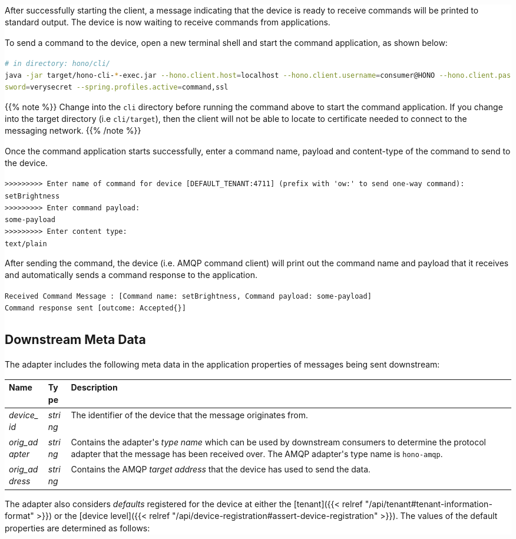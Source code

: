 After successfully starting the client, a message indicating that the device is ready to receive commands will be printed to standard output. The device is now waiting to receive commands from applications. 

To send a command to the device, open a new terminal shell and start the command application, as shown below:

~~~sh
# in directory: hono/cli/
java -jar target/hono-cli-*-exec.jar --hono.client.host=localhost --hono.client.username=consumer@HONO --hono.client.password=verysecret --spring.profiles.active=command,ssl
~~~

{{% note %}}
Change into the `cli` directory before running the command above to start the command application. If you change into the target directory (i.e `cli/target`), then the client will not be able to locate to certificate needed to connect to the messaging network.
{{% /note %}}

Once the command application starts successfully, enter a command name, payload and content-type of the command to send to the device.

~~~plaintext
>>>>>>>>> Enter name of command for device [DEFAULT_TENANT:4711] (prefix with 'ow:' to send one-way command):
setBrightness
>>>>>>>>> Enter command payload:
some-payload
>>>>>>>>> Enter content type:
text/plain
~~~

After sending the command, the device (i.e. AMQP command client) will print out the command name and payload that it receives and automatically sends a command response to the application.

~~~plaintext
Received Command Message : [Command name: setBrightness, Command payload: some-payload]
Command response sent [outcome: Accepted{}]
~~~

## Downstream Meta Data

The adapter includes the following meta data in the application properties of messages being sent downstream:

| Name               | Type      | Description                                                     |
| :----------------- | :-------- | :-------------------------------------------------------------- |
| *device_id*        | *string*  | The identifier of the device that the message originates from.  |
| *orig_adapter*     | *string*  | Contains the adapter's *type name* which can be used by downstream consumers to determine the protocol adapter that the message has been received over. The AMQP adapter's type name is `hono-amqp`. |
| *orig_address*     | *string*  | Contains the AMQP *target address* that the device has used to send the data. |

The adapter also considers *defaults* registered for the device at either the [tenant]({{< relref "/api/tenant#tenant-information-format" >}})
or the [device level]({{< relref "/api/device-registration#assert-device-registration" >}}).
The values of the default properties are determined as follows:
